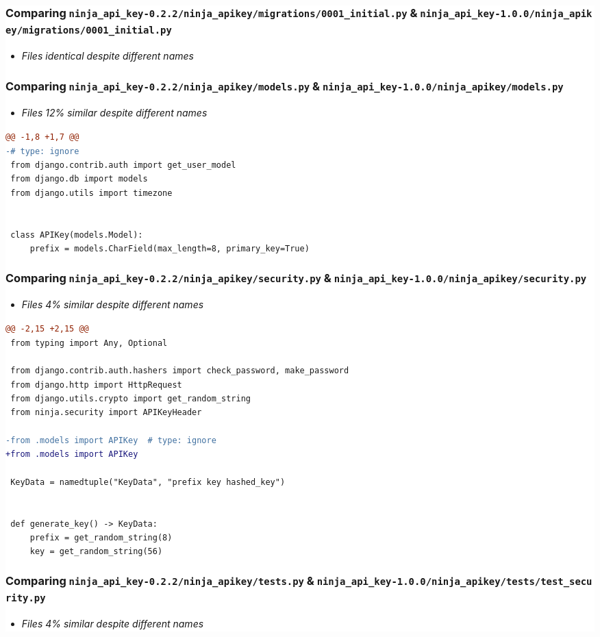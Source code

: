 
### Comparing `ninja_api_key-0.2.2/ninja_apikey/migrations/0001_initial.py` & `ninja_api_key-1.0.0/ninja_apikey/migrations/0001_initial.py`

 * *Files identical despite different names*

### Comparing `ninja_api_key-0.2.2/ninja_apikey/models.py` & `ninja_api_key-1.0.0/ninja_apikey/models.py`

 * *Files 12% similar despite different names*

```diff
@@ -1,8 +1,7 @@
-# type: ignore
 from django.contrib.auth import get_user_model
 from django.db import models
 from django.utils import timezone
 
 
 class APIKey(models.Model):
     prefix = models.CharField(max_length=8, primary_key=True)
```

### Comparing `ninja_api_key-0.2.2/ninja_apikey/security.py` & `ninja_api_key-1.0.0/ninja_apikey/security.py`

 * *Files 4% similar despite different names*

```diff
@@ -2,15 +2,15 @@
 from typing import Any, Optional
 
 from django.contrib.auth.hashers import check_password, make_password
 from django.http import HttpRequest
 from django.utils.crypto import get_random_string
 from ninja.security import APIKeyHeader
 
-from .models import APIKey  # type: ignore
+from .models import APIKey
 
 KeyData = namedtuple("KeyData", "prefix key hashed_key")
 
 
 def generate_key() -> KeyData:
     prefix = get_random_string(8)
     key = get_random_string(56)
```

### Comparing `ninja_api_key-0.2.2/ninja_apikey/tests.py` & `ninja_api_key-1.0.0/ninja_apikey/tests/test_security.py`

 * *Files 4% similar despite different names*
